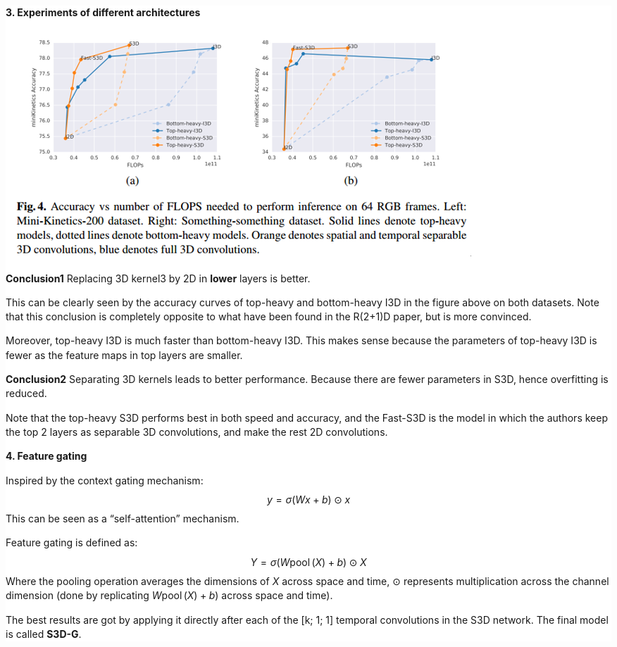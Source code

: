 **3. Experiments of different architectures**

![1548418792924](assets/1548418792924.png)

**Conclusion1** Replacing 3D kernel3 by 2D in **lower** layers is better.

This can be clearly seen by the accuracy curves of top-heavy and bottom-heavy I3D in the figure above on both datasets. Note that this conclusion is completely opposite to what have been found in the R(2+1)D paper, but is more convinced.

Moreover, top-heavy I3D is much faster than bottom-heavy I3D. This makes sense because the parameters of top-heavy I3D is fewer as the feature maps in top layers are smaller.

**Conclusion2** Separating 3D kernels leads to better performance. Because there are fewer parameters in S3D, hence overfitting is reduced.

Note that the top-heavy S3D performs best in both speed and accuracy, and the Fast-S3D is the model in which the authors keep the top 2 layers as separable 3D convolutions, and make the rest 2D convolutions.

**4. Feature gating**

Inspired by the context gating mechanism:
$$
y = \sigma ( W x + b ) \odot x
$$
This can be seen as a “self-attention” mechanism.

Feature gating is defined as:
$$
Y = \sigma ( W \operatorname { pool } ( X ) + b ) \odot X
$$
Where the pooling operation averages the dimensions of $X$ across space and time, $\odot$ represents multiplication across the channel dimension (done by replicating $W \operatorname { pool } ( X ) + b$) across space and time).

The best results are got by applying it directly after each of the [k; 1; 1] temporal convolutions in the S3D network. The final model is called **S3D-G**.
